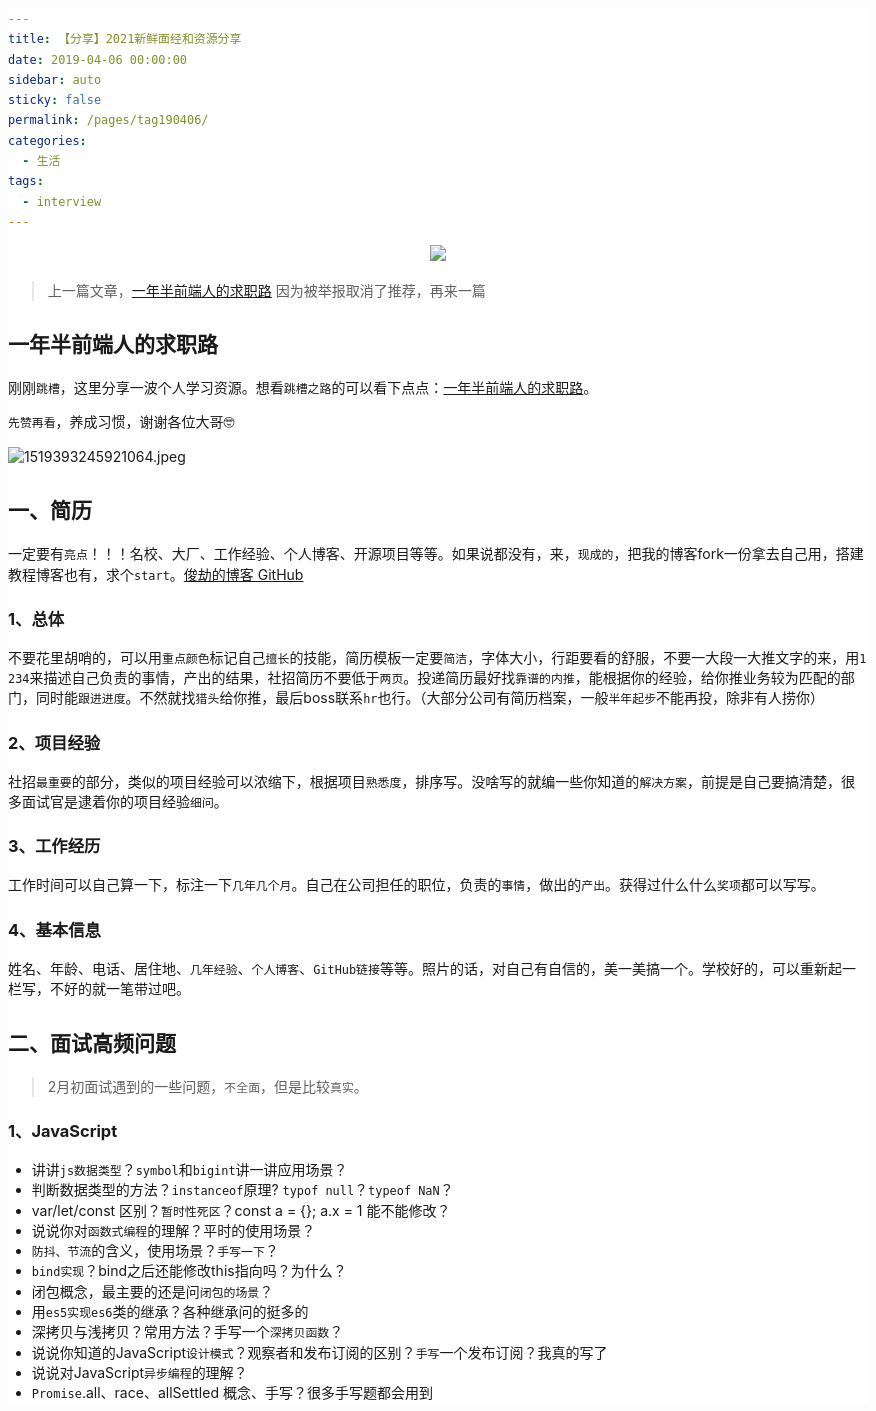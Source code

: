 ```yaml
---
title: 【分享】2021新鲜面经和资源分享
date: 2019-04-06 00:00:00
sidebar: auto
sticky: false
permalink: /pages/tag190406/
categories: 
  - 生活
tags: 
  - interview
---
```

<p align="center">
  <img width="500" src="https://p3-juejin.byteimg.com/tos-cn-i-k3u1fbpfcp/ebb373e8481f431ca23ab3f08e9f3342~tplv-k3u1fbpfcp-watermark.image"/>
</p>

> 上一篇文章，[一年半前端人的求职路](https://juejin.cn/post/6940058373534515237) 因为被举报取消了推荐，再来一篇



## 一年半前端人的求职路
刚刚`跳槽`，这里分享一波个人学习资源。想看`跳槽之路`的可以看下点点：[一年半前端人的求职路](https://juejin.cn/post/6940058373534515237)。

`先赞再看`，养成习惯，谢谢各位大哥🤓

![1519393245921064.jpeg](https://p1-juejin.byteimg.com/tos-cn-i-k3u1fbpfcp/08d12023971d404596fa93ff149a3d53~tplv-k3u1fbpfcp-watermark.image)

## 一、简历
一定要有`亮点`！！！名校、大厂、工作经验、个人博客、开源项目等等。如果说都没有，来，`现成的`，把我的博客fork一份拿去自己用，搭建教程博客也有，求个`start`。[俊劫的博客 GitHub](https://github.com/alexwjj/alexwjj.github.io)
### 1、总体
不要花里胡哨的，可以用`重点颜色`标记自己`擅长`的技能，简历模板一定要`简洁`，字体大小，行距要看的舒服，不要一大段一大推文字的来，用`1234`来描述自己负责的事情，产出的结果，社招简历不要低于`两页`。投递简历最好找`靠谱的内推`，能根据你的经验，给你推业务较为匹配的部门，同时能`跟进进度`。不然就找`猎头`给你推，最后boss联系`hr`也行。（大部分公司有简历档案，一般`半年起步`不能再投，除非有人捞你）
### 2、项目经验
社招`最重要`的部分，类似的项目经验可以浓缩下，根据项目`熟悉度`，排序写。没啥写的就编一些你知道的`解决方案`，前提是自己要搞清楚，很多面试官是逮着你的项目经验`细问`。
### 3、工作经历
工作时间可以自己算一下，标注一下`几年几个月`。自己在公司担任的职位，负责的`事情`，做出的`产出`。获得过什么什么`奖项`都可以写写。
### 4、基本信息
姓名、年龄、电话、居住地、`几年经验`、`个人博客`、`GitHub链接`等等。照片的话，对自己有自信的，美一美搞一个。学校好的，可以重新起一栏写，不好的就一笔带过吧。


## 二、面试高频问题
>2月初面试遇到的一些问题，`不全面`，但是比较`真实`。

### 1、JavaScript
- 讲讲`js数据类型`？`symbol`和`bigint`讲一讲应用场景？
- 判断数据类型的方法？`instanceof`原理? `typof null`？`typeof NaN`？
- var/let/const 区别？`暂时性死区`？const a = {}; a.x = 1 能不能修改？
- 说说你对`函数式编程`的理解？平时的使用场景？
- `防抖、节流`的含义，使用场景？`手写一下`？
- `bind实现`？bind之后还能修改this指向吗？为什么？
- 闭包概念，最主要的还是问`闭包的场景`？
- 用`es5实现es6`类的继承？各种继承问的挺多的
- 深拷贝与浅拷贝？常用方法？手写一个`深拷贝函数`？
- 说说你知道的JavaScript`设计模式`？观察者和发布订阅的区别？`手写`一个发布订阅？我真的写了
- 说说对JavaScript`异步编程`的理解？
- `Promise`.all、race、allSettled 概念、手写？很多手写题都会用到
